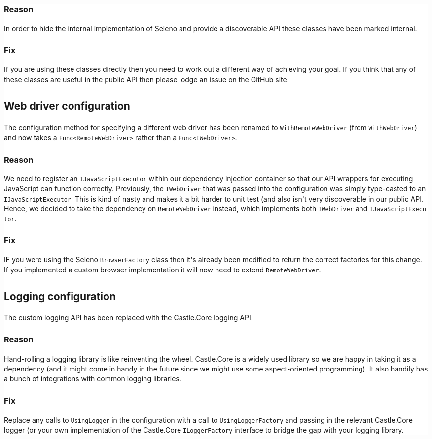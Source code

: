 ### Reason

In order to hide the internal implementation of Seleno and provide a discoverable API these classes have been marked internal.

### Fix

If you are using these classes directly then you need to work out a different way of achieving your goal. If you think that any of these classes are useful in the public API then please [lodge an issue on the GitHub site](https://github.com/TestStack/TestStack.Seleno/issues).

## Web driver configuration

The configuration method for specifying a different web driver has been renamed to `WithRemoteWebDriver` (from `WithWebDriver`) and now takes a `Func<RemoteWebDriver>` rather than a `Func<IWebDriver>`.

### Reason

We need to register an `IJavaScriptExecutor` within our dependency injection container so that our API wrappers for executing JavaScript can function correctly. Previously, the `IWebDriver` that was passed into the configuration was simply type-casted to an `IJavaScriptExecutor`. This is kind of nasty and makes it a bit harder to unit test (and also isn't very discoverable in our public API. Hence, we decided to take the dependency on `RemoteWebDriver` instead, which implements both `IWebDriver` and `IJavaScriptExecutor`.

### Fix

IF you were using the Seleno `BrowserFactory` class then it's already been modified to return the correct factories for this change. If you implemented a custom browser implementation it will now need to extend `RemoteWebDriver`.

## Logging configuration

The custom logging API has been replaced with the [Castle.Core logging API](http://docs.castleproject.org/Windsor.logging-facility.ashx).

### Reason

Hand-rolling a logging library is like reinventing the wheel. Castle.Core is a widely used library so we are happy in taking it as a dependency (and it might come in handy in the future since we might use some aspect-oriented programming). It also handily has a bunch of integrations with common logging libraries.

### Fix

Replace any calls to `UsingLogger` in the configuration with a call to `UsingLoggerFactory` and passing in the relevant Castle.Core logger (or your own implementation of the Castle.Core `ILoggerFactory` interface to bridge the gap with your logging library.
